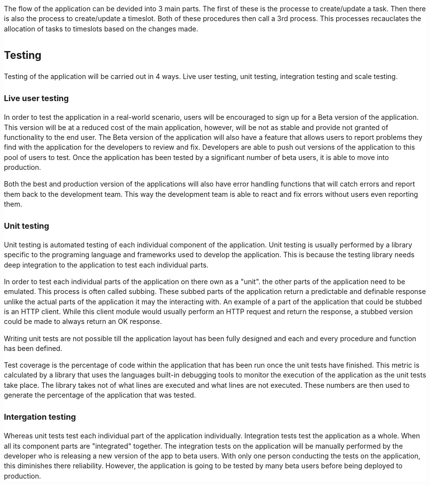 The flow of the application can be devided into 3 main parts.
The first of these is the processe to create/update a task. Then there is also the process to create/update a timeslot. Both of these procedures then call a 3rd process. This processes recauclates the allocation of tasks to timeslots based on the changes made.

## Testing

Testing of the application will be carried out in 4 ways. Live user testing, unit testing, integration testing and scale testing.

### Live user testing

In order to test the application in a real-world scenario, users will be encouraged to sign up for a Beta version of the application. This version will be at a reduced cost of the main application, however, will be not as stable and provide not granted of functionality to the end user. The Beta version of the application will also have a feature that allows users to report problems they find with the application for the developers to review and fix. Developers are able to push out versions of the application to this pool of users to test. Once the application has been tested by a significant number of beta users, it is able to move into production.

Both the best and production version of the applications will also have error handling functions that will catch errors and report them back to the development team. This way the development team is able to react and fix errors without users even reporting them.

### Unit testing

Unit testing is automated testing of each individual component of the application. Unit testing is usually performed by a library specific to the programing language and frameworks used to develop the application. This is because the testing library needs deep integration to the application to test each individual parts.

In order to test each individual parts of the application on there own as a "unit". the other parts of the application need to be emulated. This process is often called subbing. These subbed parts of the application return a predictable and definable response unlike the actual parts of the application it may the interacting with. An example of a part of the application that could be stubbed is an HTTP client. While this client module would usually perform an HTTP request and return the response, a stubbed version could be made to always return an OK response.

Writing unit tests are not possible till the application layout has been fully designed and each and every procedure and function has been defined.

Test coverage is the percentage of code within the application that has been run once the unit tests have finished. This metric is calculated by a library that uses the languages built-in debugging tools to monitor the execution of the application as the unit tests take place. The library takes not of what lines are executed and what lines are not executed. These numbers are then used to generate the percentage of the application that was tested.

### Intergation testing

Whereas unit tests test each individual part of the application individually. Integration tests test the application as a whole. When all its component parts are "integrated" together. The integration tests on the application will be manually performed by the developer who is releasing a new version of the app to beta users. With only one person conducting the tests on the application, this diminishes there reliability. However, the application is going to be tested by many beta users before being deployed to production.

